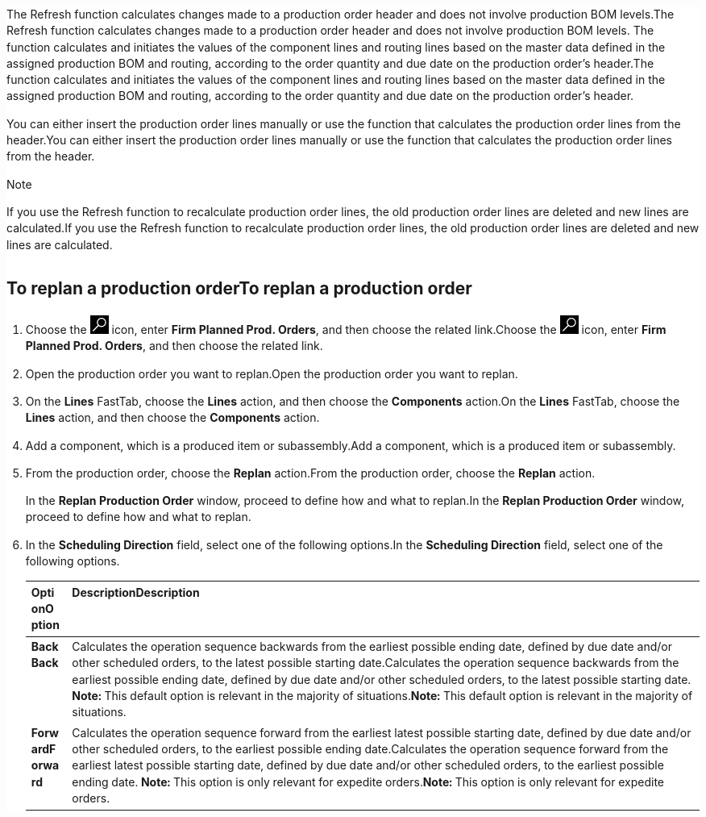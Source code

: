 <span data-ttu-id="27386-110">The Refresh function calculates changes made to a production order header and does not involve production BOM levels.</span><span class="sxs-lookup"><span data-stu-id="27386-110">The Refresh function calculates changes made to a production order header and does not involve production BOM levels.</span></span> <span data-ttu-id="27386-111">The function calculates and initiates the values of the component lines and routing lines based on the master data defined in the assigned production BOM and routing, according to the order quantity and due date on the production order’s header.</span><span class="sxs-lookup"><span data-stu-id="27386-111">The function calculates and initiates the values of the component lines and routing lines based on the master data defined in the assigned production BOM and routing, according to the order quantity and due date on the production order’s header.</span></span>

<span data-ttu-id="27386-112">You can either insert the production order lines manually or use the function that calculates the production order lines from the header.</span><span class="sxs-lookup"><span data-stu-id="27386-112">You can either insert the production order lines manually or use the function that calculates the production order lines from the header.</span></span>  

> [!NOTE]
 <span data-ttu-id="27386-113">If you use the Refresh function to recalculate production order lines, the old production order lines are deleted and new lines are calculated.</span><span class="sxs-lookup"><span data-stu-id="27386-113">If you use the Refresh function to recalculate production order lines, the old production order lines are deleted and new lines are calculated.</span></span>  

## <a name="to-replan-a-production-order"></a><span data-ttu-id="27386-114">To replan a production order</span><span class="sxs-lookup"><span data-stu-id="27386-114">To replan a production order</span></span>  
1.  <span data-ttu-id="27386-115">Choose the ![Search for Page or Report](media/ui-search/search_small.png "Search for Page or Report icon") icon, enter **Firm Planned Prod. Orders**, and then choose the related link.</span><span class="sxs-lookup"><span data-stu-id="27386-115">Choose the ![Search for Page or Report](media/ui-search/search_small.png "Search for Page or Report icon") icon, enter **Firm Planned Prod. Orders**, and then choose the related link.</span></span>  
2.  <span data-ttu-id="27386-116">Open the production order you want to replan.</span><span class="sxs-lookup"><span data-stu-id="27386-116">Open the production order you want to replan.</span></span>  
3.  <span data-ttu-id="27386-117">On the **Lines** FastTab, choose the **Lines** action, and then choose the **Components** action.</span><span class="sxs-lookup"><span data-stu-id="27386-117">On the **Lines** FastTab, choose the **Lines** action, and then choose the **Components** action.</span></span>  
4.  <span data-ttu-id="27386-118">Add a component, which is a produced item or subassembly.</span><span class="sxs-lookup"><span data-stu-id="27386-118">Add a component, which is a produced item or subassembly.</span></span>  
5.  <span data-ttu-id="27386-119">From the production order, choose the **Replan** action.</span><span class="sxs-lookup"><span data-stu-id="27386-119">From the production order, choose the **Replan** action.</span></span>  

    <span data-ttu-id="27386-120">In the **Replan Production Order** window, proceed to define how and what to replan.</span><span class="sxs-lookup"><span data-stu-id="27386-120">In the **Replan Production Order** window, proceed to define how and what to replan.</span></span>  
6.  <span data-ttu-id="27386-121">In the **Scheduling Direction** field, select one of the following options.</span><span class="sxs-lookup"><span data-stu-id="27386-121">In the **Scheduling Direction** field, select one of the following options.</span></span>  

    |<span data-ttu-id="27386-122">Option</span><span class="sxs-lookup"><span data-stu-id="27386-122">Option</span></span>|<span data-ttu-id="27386-123">Description</span><span class="sxs-lookup"><span data-stu-id="27386-123">Description</span></span>|  
    |----------------------------------|---------------------------------------|  
    |<span data-ttu-id="27386-124">**Back**</span><span class="sxs-lookup"><span data-stu-id="27386-124">**Back**</span></span>|<span data-ttu-id="27386-125">Calculates the operation sequence backwards from the earliest possible ending date, defined by due date and/or other scheduled orders, to the latest possible starting date.</span><span class="sxs-lookup"><span data-stu-id="27386-125">Calculates the operation sequence backwards from the earliest possible ending date, defined by due date and/or other scheduled orders, to the latest possible starting date.</span></span> <span data-ttu-id="27386-126">**Note:**  This default option is relevant in the majority of situations.</span><span class="sxs-lookup"><span data-stu-id="27386-126">**Note:**  This default option is relevant in the majority of situations.</span></span>|  
    |<span data-ttu-id="27386-127">**Forward**</span><span class="sxs-lookup"><span data-stu-id="27386-127">**Forward**</span></span>|<span data-ttu-id="27386-128">Calculates the operation sequence forward from the earliest latest possible starting date, defined by due date and/or other scheduled orders, to the earliest possible ending date.</span><span class="sxs-lookup"><span data-stu-id="27386-128">Calculates the operation sequence forward from the earliest latest possible starting date, defined by due date and/or other scheduled orders, to the earliest possible ending date.</span></span> <span data-ttu-id="27386-129">**Note:**  This option is only relevant for expedite orders.</span><span class="sxs-lookup"><span data-stu-id="27386-129">**Note:**  This option is only relevant for expedite orders.</span></span>|  
